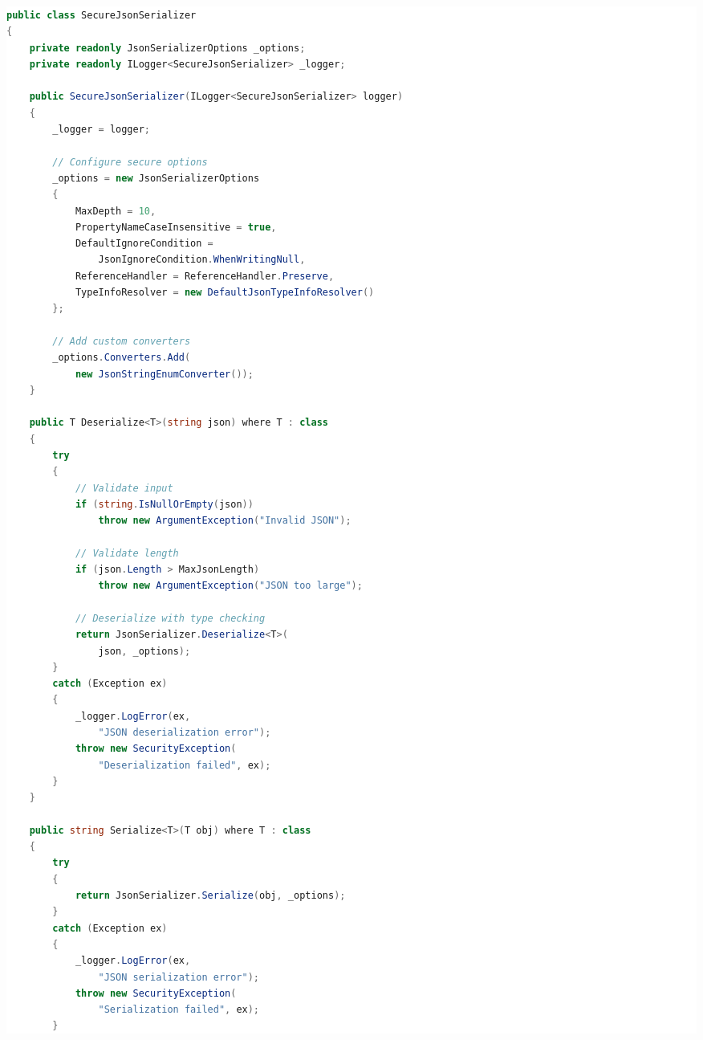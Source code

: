 ```csharp
public class SecureJsonSerializer
{
    private readonly JsonSerializerOptions _options;
    private readonly ILogger<SecureJsonSerializer> _logger;
    
    public SecureJsonSerializer(ILogger<SecureJsonSerializer> logger)
    {
        _logger = logger;
        
        // Configure secure options
        _options = new JsonSerializerOptions
        {
            MaxDepth = 10,
            PropertyNameCaseInsensitive = true,
            DefaultIgnoreCondition = 
                JsonIgnoreCondition.WhenWritingNull,
            ReferenceHandler = ReferenceHandler.Preserve,
            TypeInfoResolver = new DefaultJsonTypeInfoResolver()
        };
        
        // Add custom converters
        _options.Converters.Add(
            new JsonStringEnumConverter());
    }
    
    public T Deserialize<T>(string json) where T : class
    {
        try
        {
            // Validate input
            if (string.IsNullOrEmpty(json))
                throw new ArgumentException("Invalid JSON");
                
            // Validate length
            if (json.Length > MaxJsonLength)
                throw new ArgumentException("JSON too large");
                
            // Deserialize with type checking
            return JsonSerializer.Deserialize<T>(
                json, _options);
        }
        catch (Exception ex)
        {
            _logger.LogError(ex, 
                "JSON deserialization error");
            throw new SecurityException(
                "Deserialization failed", ex);
        }
    }
    
    public string Serialize<T>(T obj) where T : class
    {
        try
        {
            return JsonSerializer.Serialize(obj, _options);
        }
        catch (Exception ex)
        {
            _logger.LogError(ex, 
                "JSON serialization error");
            throw new SecurityException(
                "Serialization failed", ex);
        }
```